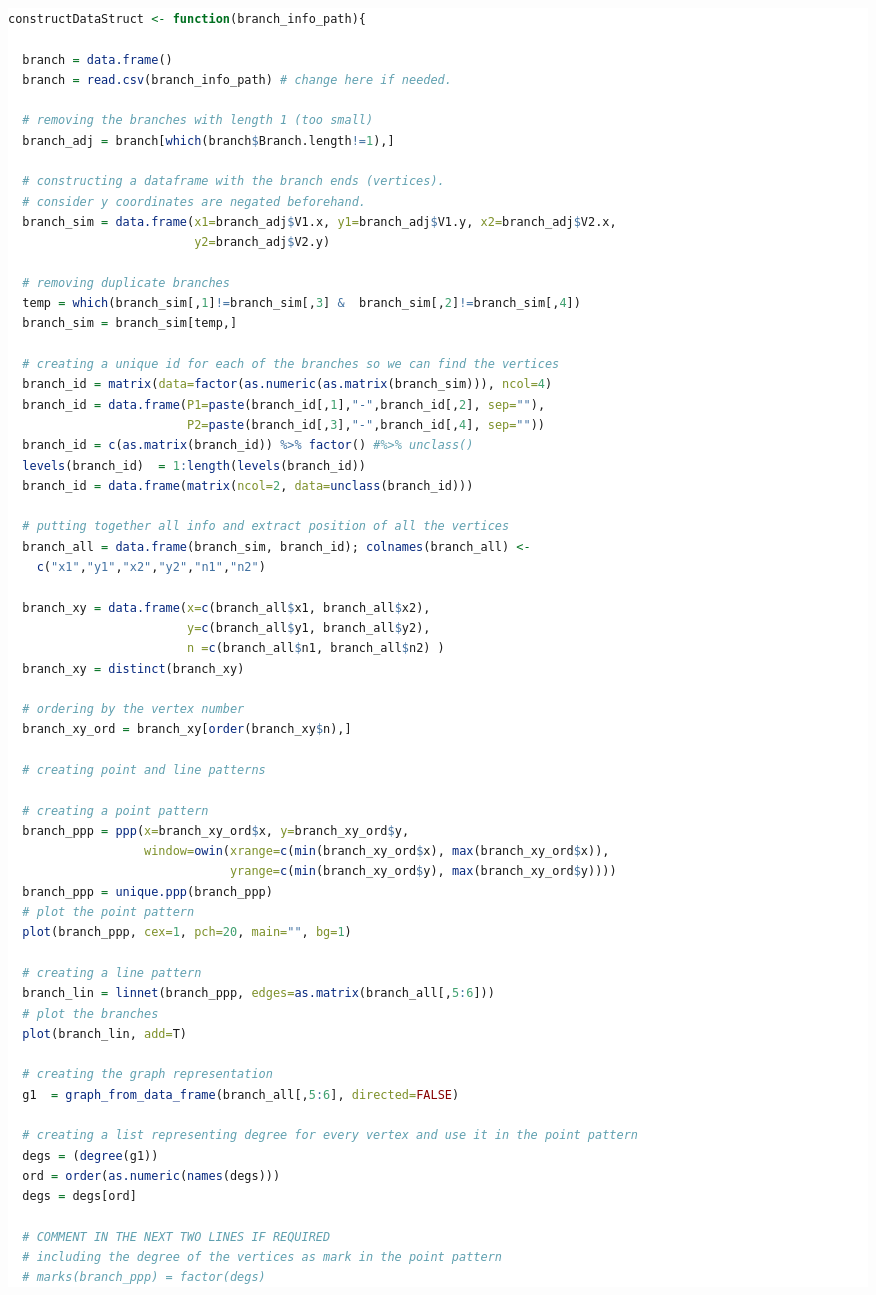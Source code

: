 ``` r
constructDataStruct <- function(branch_info_path){

  branch = data.frame()
  branch = read.csv(branch_info_path) # change here if needed.
  
  # removing the branches with length 1 (too small)
  branch_adj = branch[which(branch$Branch.length!=1),]
  
  # constructing a dataframe with the branch ends (vertices). 
  # consider y coordinates are negated beforehand.
  branch_sim = data.frame(x1=branch_adj$V1.x, y1=branch_adj$V1.y, x2=branch_adj$V2.x, 
                          y2=branch_adj$V2.y)
  
  # removing duplicate branches
  temp = which(branch_sim[,1]!=branch_sim[,3] &  branch_sim[,2]!=branch_sim[,4])
  branch_sim = branch_sim[temp,]
  
  # creating a unique id for each of the branches so we can find the vertices
  branch_id = matrix(data=factor(as.numeric(as.matrix(branch_sim))), ncol=4)
  branch_id = data.frame(P1=paste(branch_id[,1],"-",branch_id[,2], sep=""), 
                         P2=paste(branch_id[,3],"-",branch_id[,4], sep=""))
  branch_id = c(as.matrix(branch_id)) %>% factor() #%>% unclass()
  levels(branch_id)  = 1:length(levels(branch_id))
  branch_id = data.frame(matrix(ncol=2, data=unclass(branch_id)))
  
  # putting together all info and extract position of all the vertices
  branch_all = data.frame(branch_sim, branch_id); colnames(branch_all) <- 
    c("x1","y1","x2","y2","n1","n2")
  
  branch_xy = data.frame(x=c(branch_all$x1, branch_all$x2), 
                         y=c(branch_all$y1, branch_all$y2), 
                         n =c(branch_all$n1, branch_all$n2) )
  branch_xy = distinct(branch_xy)
  
  # ordering by the vertex number
  branch_xy_ord = branch_xy[order(branch_xy$n),]
  
  # creating point and line patterns
  
  # creating a point pattern
  branch_ppp = ppp(x=branch_xy_ord$x, y=branch_xy_ord$y, 
                   window=owin(xrange=c(min(branch_xy_ord$x), max(branch_xy_ord$x)), 
                               yrange=c(min(branch_xy_ord$y), max(branch_xy_ord$y))))
  branch_ppp = unique.ppp(branch_ppp)
  # plot the point pattern
  plot(branch_ppp, cex=1, pch=20, main="", bg=1)
  
  # creating a line pattern
  branch_lin = linnet(branch_ppp, edges=as.matrix(branch_all[,5:6]))
  # plot the branches
  plot(branch_lin, add=T)
  
  # creating the graph representation
  g1  = graph_from_data_frame(branch_all[,5:6], directed=FALSE)
  
  # creating a list representing degree for every vertex and use it in the point pattern
  degs = (degree(g1))
  ord = order(as.numeric(names(degs)))
  degs = degs[ord]
  
  # COMMENT IN THE NEXT TWO LINES IF REQUIRED
  # including the degree of the vertices as mark in the point pattern
  # marks(branch_ppp) = factor(degs)
```